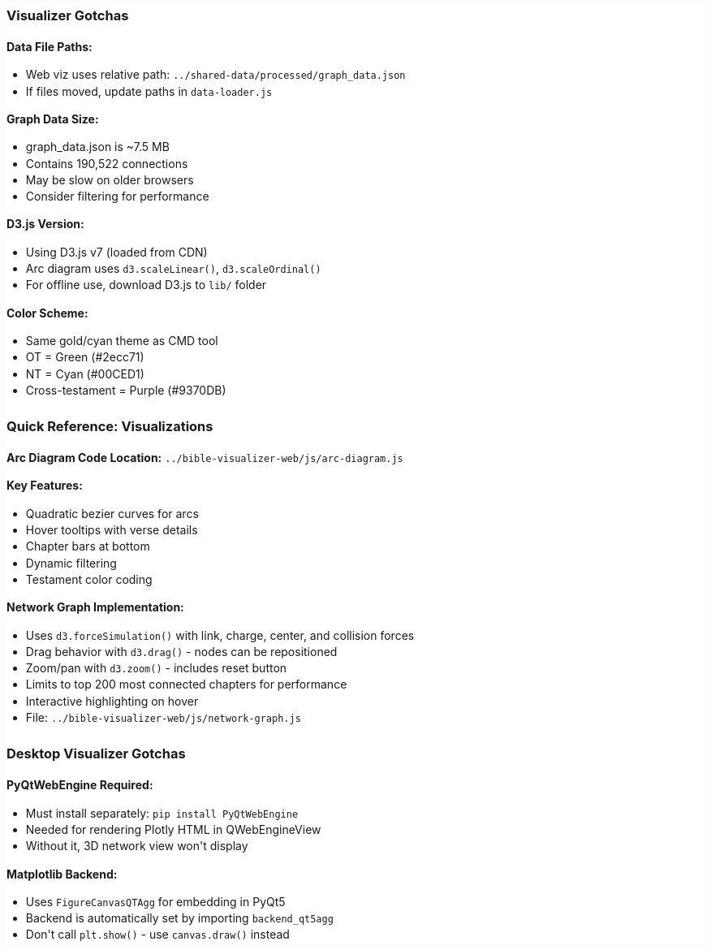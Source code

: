 ### Visualizer Gotchas

**Data File Paths:**
- Web viz uses relative path: `../shared-data/processed/graph_data.json`
- If files moved, update paths in `data-loader.js`

**Graph Data Size:**
- graph_data.json is ~7.5 MB
- Contains 190,522 connections
- May be slow on older browsers
- Consider filtering for performance

**D3.js Version:**
- Using D3.js v7 (loaded from CDN)
- Arc diagram uses `d3.scaleLinear()`, `d3.scaleOrdinal()`
- For offline use, download D3.js to `lib/` folder

**Color Scheme:**
- Same gold/cyan theme as CMD tool
- OT = Green (#2ecc71)
- NT = Cyan (#00CED1)
- Cross-testament = Purple (#9370DB)

### Quick Reference: Visualizations

**Arc Diagram Code Location:**
`../bible-visualizer-web/js/arc-diagram.js`

**Key Features:**
- Quadratic bezier curves for arcs
- Hover tooltips with verse details
- Chapter bars at bottom
- Dynamic filtering
- Testament color coding

**Network Graph Implementation:**
- Uses `d3.forceSimulation()` with link, charge, center, and collision forces
- Drag behavior with `d3.drag()` - nodes can be repositioned
- Zoom/pan with `d3.zoom()` - includes reset button
- Limits to top 200 most connected chapters for performance
- Interactive highlighting on hover
- File: `../bible-visualizer-web/js/network-graph.js`

### Desktop Visualizer Gotchas

**PyQtWebEngine Required:**
- Must install separately: `pip install PyQtWebEngine`
- Needed for rendering Plotly HTML in QWebEngineView
- Without it, 3D network view won't display

**Matplotlib Backend:**
- Uses `FigureCanvasQTAgg` for embedding in PyQt5
- Backend is automatically set by importing `backend_qt5agg`
- Don't call `plt.show()` - use `canvas.draw()` instead

